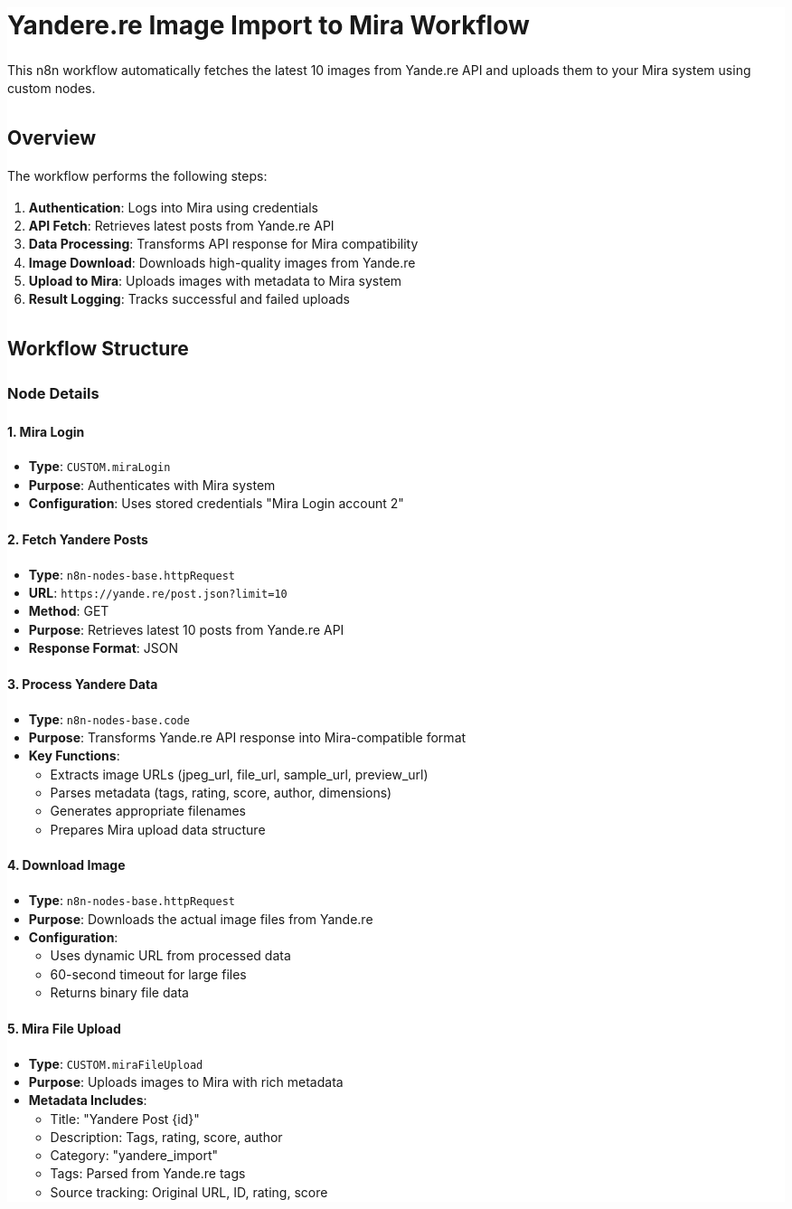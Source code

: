 # Yandere.re Image Import to Mira Workflow

This n8n workflow automatically fetches the latest 10 images from Yande.re API and uploads them to your Mira system using custom nodes.

## Overview

The workflow performs the following steps:
1. **Authentication**: Logs into Mira using credentials
2. **API Fetch**: Retrieves latest posts from Yande.re API
3. **Data Processing**: Transforms API response for Mira compatibility
4. **Image Download**: Downloads high-quality images from Yande.re
5. **Upload to Mira**: Uploads images with metadata to Mira system
6. **Result Logging**: Tracks successful and failed uploads

## Workflow Structure

### Node Details

#### 1. Mira Login
- **Type**: `CUSTOM.miraLogin`
- **Purpose**: Authenticates with Mira system
- **Configuration**: Uses stored credentials "Mira Login account 2"

#### 2. Fetch Yandere Posts
- **Type**: `n8n-nodes-base.httpRequest`
- **URL**: `https://yande.re/post.json?limit=10`
- **Method**: GET
- **Purpose**: Retrieves latest 10 posts from Yande.re API
- **Response Format**: JSON

#### 3. Process Yandere Data
- **Type**: `n8n-nodes-base.code`
- **Purpose**: Transforms Yande.re API response into Mira-compatible format
- **Key Functions**:
  - Extracts image URLs (jpeg_url, file_url, sample_url, preview_url)
  - Parses metadata (tags, rating, score, author, dimensions)
  - Generates appropriate filenames
  - Prepares Mira upload data structure

#### 4. Download Image
- **Type**: `n8n-nodes-base.httpRequest`
- **Purpose**: Downloads the actual image files from Yande.re
- **Configuration**: 
  - Uses dynamic URL from processed data
  - 60-second timeout for large files
  - Returns binary file data

#### 5. Mira File Upload
- **Type**: `CUSTOM.miraFileUpload`
- **Purpose**: Uploads images to Mira with rich metadata
- **Metadata Includes**:
  - Title: "Yandere Post {id}"
  - Description: Tags, rating, score, author
  - Category: "yandere_import"
  - Tags: Parsed from Yande.re tags
  - Source tracking: Original URL, ID, rating, score
